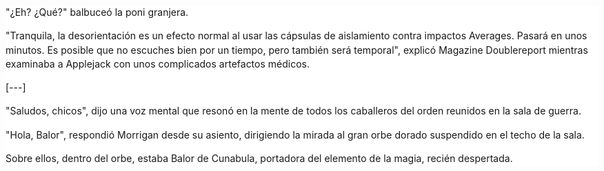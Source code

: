 "¿Eh? ¿Qué?" balbuceó la poni granjera.

"Tranquila, la desorientación es un efecto normal al usar las cápsulas de aislamiento contra impactos Averages. Pasará en unos minutos. Es posible que no escuches bien por un tiempo, pero también será temporal", explicó Magazine Doublereport mientras examinaba a Applejack con unos complicados artefactos médicos.

[---]

"Saludos, chicos", dijo una voz mental que resonó en la mente de todos los caballeros del orden reunidos en la sala de guerra.

"Hola, Balor", respondió Morrigan desde su asiento, dirigiendo la mirada al gran orbe dorado suspendido en el techo de la sala.

Sobre ellos, dentro del orbe, estaba Balor de Cunabula, portadora del elemento de la magia, recién despertada.